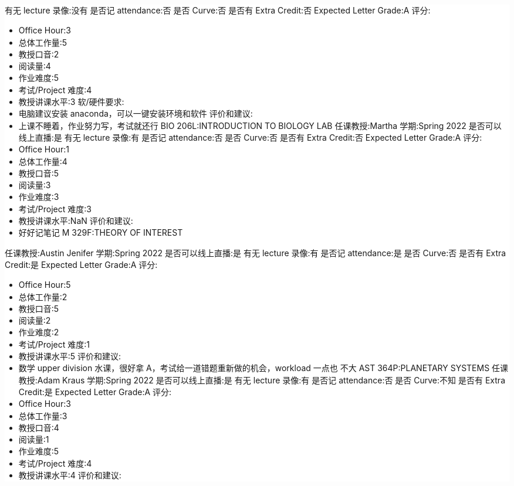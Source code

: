 有无 lecture 录像:没有 是否记 attendance:否 是否 Curve:否 是否有 Extra Credit:否 Expected Letter Grade:A
评分:

- Office Hour:3
- 总体工作量:5
- 教授口音:2
- 阅读量:4
- 作业难度:5
- 考试/Project 难度:4
- 教授讲课水平:3
  软/硬件要求:
- 电脑建议安装 anaconda，可以一键安装环境和软件
  评价和建议:
- 上课不睡着，作业努力写，考试就还行
  BIO 206L:INTRODUCTION TO BIOLOGY LAB
  任课教授:Martha 学期:Spring 2022 是否可以线上直播:是 有无 lecture 录像:有 是否记 attendance:否 是否 Curve:否 是否有 Extra Credit:否 Expected Letter Grade:A
  评分:
- Office Hour:1
- 总体工作量:4
- 教授口音:5
- 阅读量:3
- 作业难度:3
- 考试/Project 难度:3
- 教授讲课水平:NaN
  评价和建议:
- 好好记笔记
  M 329F:THEORY OF INTEREST

任课教授:Austin Jenifer 学期:Spring 2022 是否可以线上直播:是 有无 lecture 录像:有 是否记 attendance:是 是否 Curve:否 是否有 Extra Credit:是 Expected Letter Grade:A
评分:

- Office Hour:5
- 总体工作量:2
- 教授口音:5
- 阅读量:2
- 作业难度:2
- 考试/Project 难度:1
- 教授讲课水平:5
  评价和建议:
- 数学 upper division 水课，很好拿 A，考试给一道错题重新做的机会，workload 一点也
  不大
  AST 364P:PLANETARY SYSTEMS
  任课教授:Adam Kraus 学期:Spring 2022 是否可以线上直播:是 有无 lecture 录像:有 是否记 attendance:否 是否 Curve:不知 是否有 Extra Credit:是 Expected Letter Grade:A
  评分:
- Office Hour:3
- 总体工作量:3
- 教授口音:4
- 阅读量:1
- 作业难度:5
- 考试/Project 难度:4
- 教授讲课水平:4
  评价和建议:
